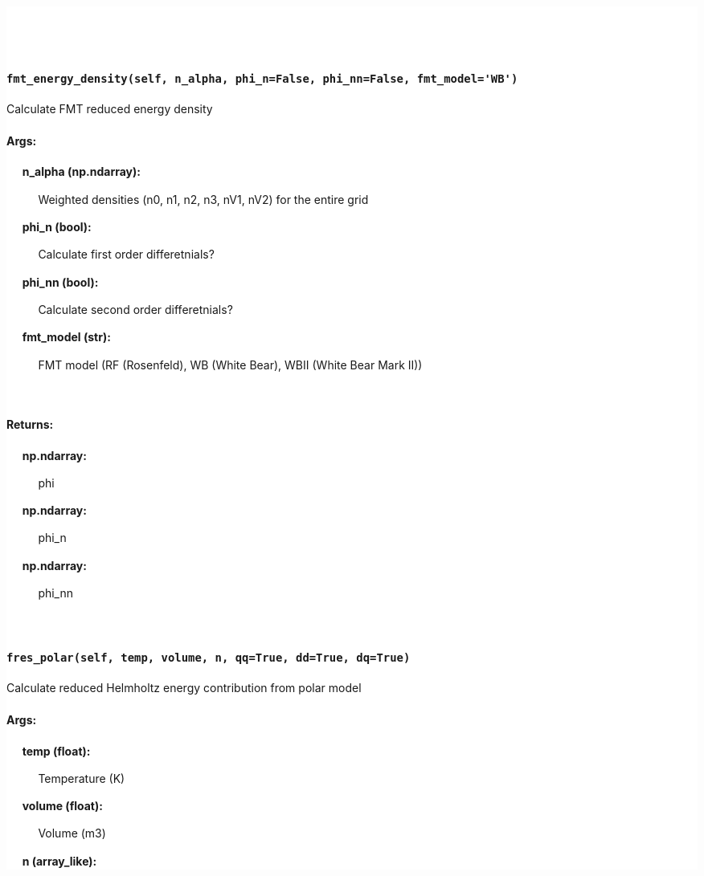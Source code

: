 &nbsp;&nbsp;&nbsp;&nbsp; &nbsp;&nbsp;&nbsp;&nbsp; 

&nbsp;&nbsp;&nbsp;&nbsp; &nbsp;&nbsp;&nbsp;&nbsp; 

### `fmt_energy_density(self, n_alpha, phi_n=False, phi_nn=False, fmt_model='WB')`
Calculate FMT reduced energy density

#### Args:

&nbsp;&nbsp;&nbsp;&nbsp; **n_alpha (np.ndarray):** 

&nbsp;&nbsp;&nbsp;&nbsp; &nbsp;&nbsp;&nbsp;&nbsp;  Weighted densities (n0, n1, n2, n3, nV1, nV2) for the entire grid

&nbsp;&nbsp;&nbsp;&nbsp; **phi_n (bool):** 

&nbsp;&nbsp;&nbsp;&nbsp; &nbsp;&nbsp;&nbsp;&nbsp;  Calculate first order differetnials?

&nbsp;&nbsp;&nbsp;&nbsp; **phi_nn (bool):** 

&nbsp;&nbsp;&nbsp;&nbsp; &nbsp;&nbsp;&nbsp;&nbsp;  Calculate second order differetnials?

&nbsp;&nbsp;&nbsp;&nbsp; **fmt_model (str):** 

&nbsp;&nbsp;&nbsp;&nbsp; &nbsp;&nbsp;&nbsp;&nbsp;  FMT model (RF (Rosenfeld), WB (White Bear), WBII (White Bear Mark II))

&nbsp;&nbsp;&nbsp;&nbsp; &nbsp;&nbsp;&nbsp;&nbsp; 

#### Returns:

&nbsp;&nbsp;&nbsp;&nbsp; **np.ndarray:** 

&nbsp;&nbsp;&nbsp;&nbsp; &nbsp;&nbsp;&nbsp;&nbsp;  phi

&nbsp;&nbsp;&nbsp;&nbsp; **np.ndarray:** 

&nbsp;&nbsp;&nbsp;&nbsp; &nbsp;&nbsp;&nbsp;&nbsp;  phi_n

&nbsp;&nbsp;&nbsp;&nbsp; **np.ndarray:** 

&nbsp;&nbsp;&nbsp;&nbsp; &nbsp;&nbsp;&nbsp;&nbsp;  phi_nn

&nbsp;&nbsp;&nbsp;&nbsp; &nbsp;&nbsp;&nbsp;&nbsp; 

### `fres_polar(self, temp, volume, n, qq=True, dd=True, dq=True)`
Calculate reduced Helmholtz energy contribution from polar model

#### Args:

&nbsp;&nbsp;&nbsp;&nbsp; **temp (float):** 

&nbsp;&nbsp;&nbsp;&nbsp; &nbsp;&nbsp;&nbsp;&nbsp;  Temperature (K)

&nbsp;&nbsp;&nbsp;&nbsp; **volume (float):** 

&nbsp;&nbsp;&nbsp;&nbsp; &nbsp;&nbsp;&nbsp;&nbsp;  Volume (m3)

&nbsp;&nbsp;&nbsp;&nbsp; **n (array_like):** 
